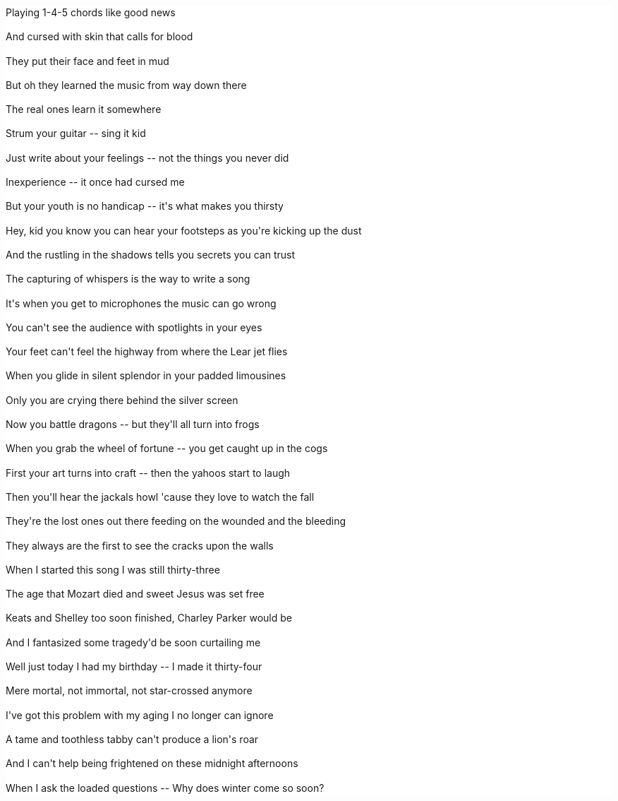 Playing 1-4-5 chords like good news

And cursed with skin that calls for blood

They put their face and feet in mud

But oh they learned the music from way down there

The real ones learn it somewhere

Strum your guitar -- sing it kid

Just write about your feelings -- not the things you never did

Inexperience -- it once had cursed me

But your youth is no handicap -- it's what makes you thirsty

Hey, kid you know you can hear your footsteps as you're kicking up the dust

And the rustling in the shadows tells you secrets you can trust

The capturing of whispers is the way to write a song

It's when you get to microphones the music can go wrong

You can't see the audience with spotlights in your eyes

Your feet can't feel the highway from where the Lear jet flies

When you glide in silent splendor in your padded limousines

Only you are crying there behind the silver screen

Now you battle dragons -- but they'll all turn into frogs

When you grab the wheel of fortune -- you get caught up in the cogs

First your art turns into craft -- then the yahoos start to laugh

Then you'll hear the jackals howl 'cause they love to watch the fall

They're the lost ones out there feeding on the wounded and the bleeding

They always are the first to see the cracks upon the walls

When I started this song I was still thirty-three

The age that Mozart died and sweet Jesus was set free

Keats and Shelley too soon finished, Charley Parker would be

And I fantasized some tragedy'd be soon curtailing me

Well just today I had my birthday -- I made it thirty-four

Mere mortal, not immortal, not star-crossed anymore

I've got this problem with my aging I no longer can ignore

A tame and toothless tabby can't produce a lion's roar

And I can't help being frightened on these midnight afternoons

When I ask the loaded questions -- Why does winter come so soon?
